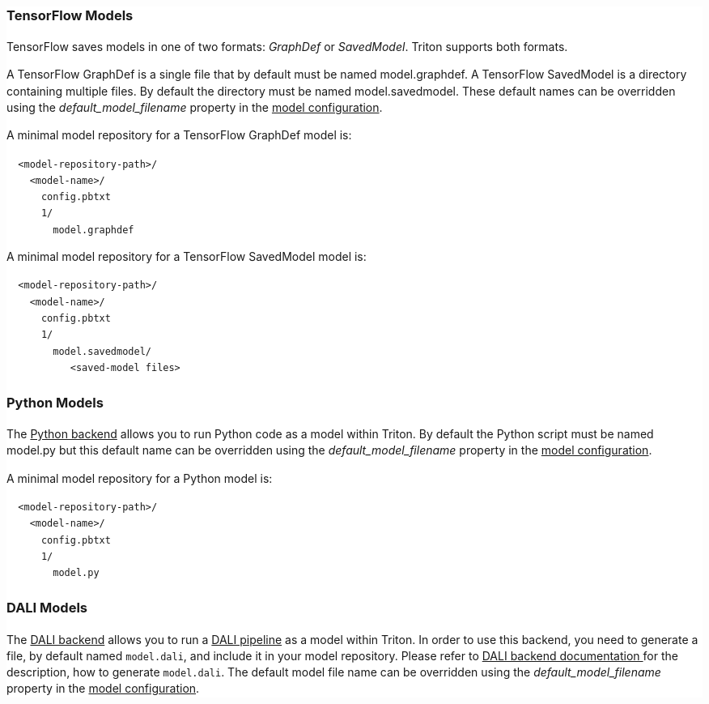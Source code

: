 ### TensorFlow Models

TensorFlow saves models in one of two formats: *GraphDef* or
*SavedModel*. Triton supports both formats.

A TensorFlow GraphDef is a single file that by default must be named
model.graphdef. A TensorFlow SavedModel is a directory containing
multiple files. By default the directory must be named
model.savedmodel. These default names can be overridden using the
*default_model_filename* property in the [model
configuration](model_configuration.md).

A minimal model repository for a TensorFlow
GraphDef model is:

```
  <model-repository-path>/
    <model-name>/
      config.pbtxt
      1/
        model.graphdef
```

A minimal model repository for a TensorFlow SavedModel model is:

```
  <model-repository-path>/
    <model-name>/
      config.pbtxt
      1/
        model.savedmodel/
           <saved-model files>
```

### Python Models

The [Python
backend](https://github.com/triton-inference-server/python_backend)
allows you to run Python code as a model within Triton. By default the
Python script must be named model.py but this default name can be
overridden using the *default_model_filename* property in the [model
configuration](model_configuration.md).

A minimal model repository for a Python model is:

```
  <model-repository-path>/
    <model-name>/
      config.pbtxt
      1/
        model.py
```

### DALI Models

The [DALI backend](https://github.com/triton-inference-server/dali_backend)
allows you to run a [DALI pipeline](https://github.com/NVIDIA/DALI) as
a model within Triton. In order to use this backend, you need to generate
a file, by default named `model.dali`, and include it in your model repository.
Please refer to [DALI backend documentation
](https://github.com/triton-inference-server/dali_backend#how-to-use) for the
description, how to generate `model.dali`. The default model file name can be
overridden using the *default_model_filename* property in the
[model configuration](model_configuration.md).
